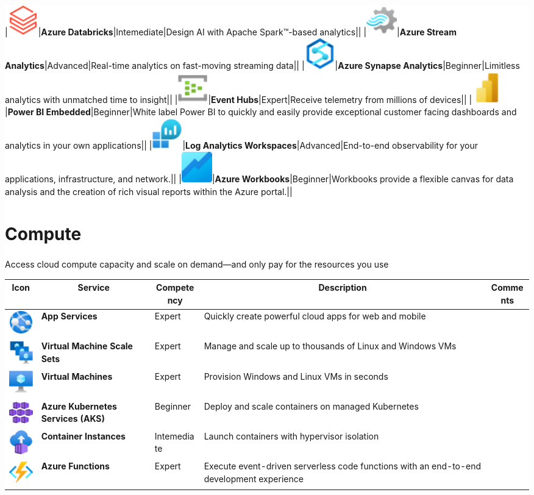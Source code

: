 |<img src="./images/azure/analytics/10787-icon-service-Azure-Databricks.svg" width="50">|**Azure Databricks**|Intemediate|Design AI with Apache Spark™-based analytics||
|<img src="./images/azure/analytics/00042-icon-service-Stream-Analytics-Jobs.svg" width="50">|**Azure Stream Analytics**|Advanced|Real-time analytics on fast-moving streaming data||
|<img src="./images/azure/analytics/00606-icon-service-Azure-Synapse-Analytics.svg" width="50">|**Azure Synapse Analytics**|Beginner|Limitless analytics with unmatched time to insight||
|<img src="./images/azure/analytics/00039-icon-service-Event-Hubs.svg" width="50">|**Event Hubs**|Expert|Receive telemetry from millions of devices||
|<img src="./images/azure/analytics/03332-icon-service-Power-BI-Embedded.svg" width="50">|**Power BI Embedded**|Beginner|White label Power BI to quickly and easily provide exceptional customer facing dashboards and analytics in your own applications||
|<img src="./images/azure/analytics/00009-icon-service-Log-Analytics-Workspaces.svg" width="50">|**Log Analytics Workspaces**|Advanced|End-to-end observability for your applications, infrastructure, and network.||
|<img src="./images/azure/analytics/02189-icon-service-Azure-Workbooks.svg" width="50">|**Azure Workbooks**|Beginner|Workbooks provide a flexible canvas for data analysis and the creation of rich visual reports within the Azure portal.||


# Compute

Access cloud compute capacity and scale on demand—and only pay for the resources you use

|Icon|Service|Competency|Description|Comments|
|--|--|--|--|--|
|<img src="./images/azure/compute/10035-icon-service-App-Services.svg" width="50">|**App Services**|Expert|Quickly create powerful cloud apps for web and mobile||
|<img src="./images/azure/compute/10034-icon-service-VM-Scale-Sets.svg" width="50">|**Virtual Machine Scale Sets**|Expert|Manage and scale up to thousands of Linux and Windows VMs||
|<img src="./images/azure/compute/10021-icon-service-Virtual-Machine.svg" width="50">|**Virtual Machines**|Expert|Provision Windows and Linux VMs in seconds||
|<img src="./images/azure/compute/10023-icon-service-Kubernetes-Services.svg" width="50">|**Azure Kubernetes Services (AKS)**|Beginner|Deploy and scale containers on managed Kubernetes||
|<img src="./images/azure/compute/10104-icon-service-Container-Instances.svg" width="50">|**Container Instances**|Intemediate|Launch containers with hypervisor isolation||
|<img src="./images/azure/compute/10029-icon-service-Function-Apps.svg" width="50">|**Azure Functions**|Expert|Execute event-driven serverless code functions with an end-to-end development experience||

